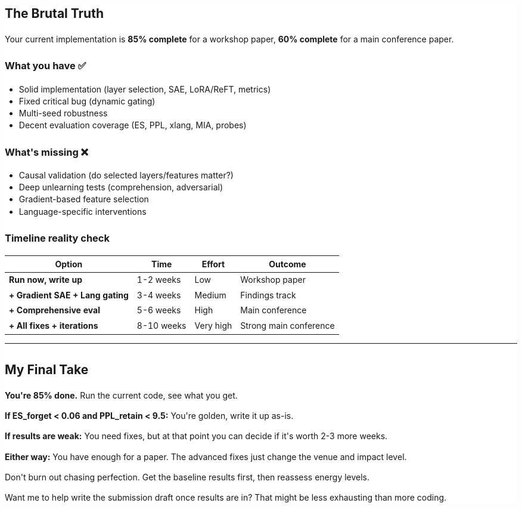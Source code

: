 
## The Brutal Truth

Your current implementation is **85% complete** for a workshop paper, **60% complete** for a main conference paper.

### What you have ✅
- Solid implementation (layer selection, SAE, LoRA/ReFT, metrics)
- Fixed critical bug (dynamic gating)
- Multi-seed robustness
- Decent evaluation coverage (ES, PPL, xlang, MIA, probes)

### What's missing ❌
- Causal validation (do selected layers/features matter?)
- Deep unlearning tests (comprehension, adversarial)
- Gradient-based feature selection
- Language-specific interventions

### Timeline reality check

| Option | Time | Effort | Outcome |
|--------|------|--------|---------|
| **Run now, write up** | 1-2 weeks | Low | Workshop paper |
| **+ Gradient SAE + Lang gating** | 3-4 weeks | Medium | Findings track |
| **+ Comprehensive eval** | 5-6 weeks | High | Main conference |
| **+ All fixes + iterations** | 8-10 weeks | Very high | Strong main conference |

---

## My Final Take

**You're 85% done.** Run the current code, see what you get.

**If ES_forget < 0.06 and PPL_retain < 9.5:** You're golden, write it up as-is.

**If results are weak:** You need fixes, but at that point you can decide if it's worth 2-3 more weeks.

**Either way:** You have enough for a paper. The advanced fixes just change the venue and impact level.

Don't burn out chasing perfection. Get the baseline results first, then reassess energy levels.

Want me to help write the submission draft once results are in? That might be less exhausting than more coding.

